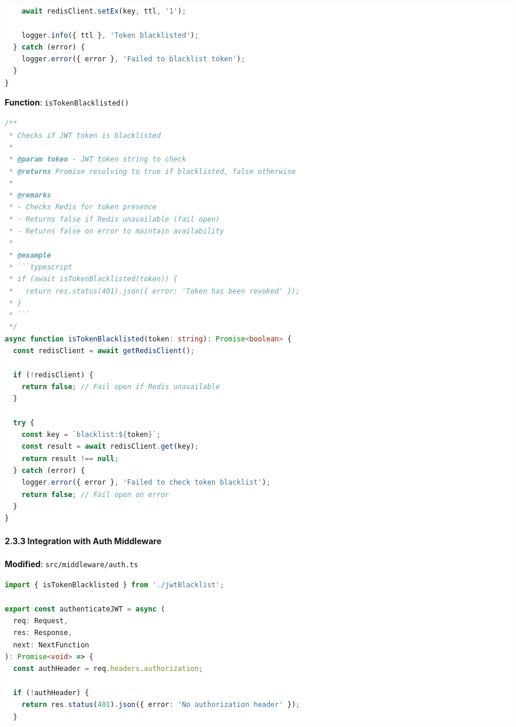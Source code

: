 ```typescript
    await redisClient.setEx(key, ttl, '1');

    logger.info({ ttl }, 'Token blacklisted');
  } catch (error) {
    logger.error({ error }, 'Failed to blacklist token');
  }
}
```

**Function**: `isTokenBlacklisted()`

```typescript
/**
 * Checks if JWT token is blacklisted
 *
 * @param token - JWT token string to check
 * @returns Promise resolving to true if blacklisted, false otherwise
 *
 * @remarks
 * - Checks Redis for token presence
 * - Returns false if Redis unavailable (fail open)
 * - Returns false on error to maintain availability
 *
 * @example
 * ```typescript
 * if (await isTokenBlacklisted(token)) {
 *   return res.status(401).json({ error: 'Token has been revoked' });
 * }
 * ```
 */
async function isTokenBlacklisted(token: string): Promise<boolean> {
  const redisClient = await getRedisClient();

  if (!redisClient) {
    return false; // Fail open if Redis unavailable
  }

  try {
    const key = `blacklist:${token}`;
    const result = await redisClient.get(key);
    return result !== null;
  } catch (error) {
    logger.error({ error }, 'Failed to check token blacklist');
    return false; // Fail open on error
  }
}
```

#### 2.3.3 Integration with Auth Middleware

**Modified**: `src/middleware/auth.ts`

```typescript
import { isTokenBlacklisted } from './jwtBlacklist';

export const authenticateJWT = async (
  req: Request,
  res: Response,
  next: NextFunction
): Promise<void> => {
  const authHeader = req.headers.authorization;

  if (!authHeader) {
    return res.status(401).json({ error: 'No authorization header' });
  }
```